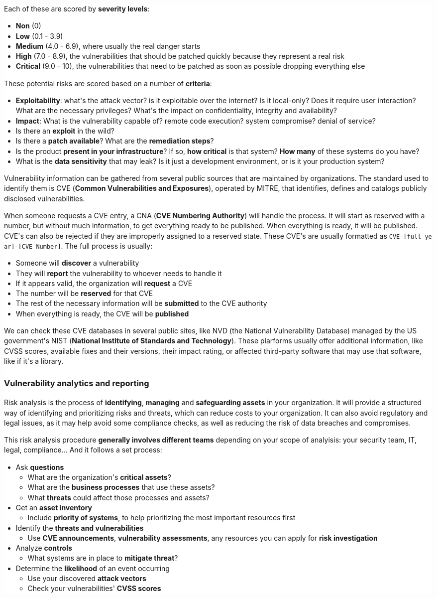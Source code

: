 Each of these are scored by **severity levels**:
- **Non** (0)
- **Low** (0.1 - 3.9)
- **Medium** (4.0 - 6.9), where usually the real danger starts
- **High** (7.0 - 8.9), the vulnerabilities that should be patched quickly because they represent a real risk
- **Critical** (9.0 - 10), the vulnerabilities that need to be patched as soon as possible dropping everything else

These potential risks are scored based on a number of **criteria**:
- **Exploitability**: what's the attack vector? is it exploitable over the internet? Is it local-only? Does it require user interaction? What are the necessary privileges? What's the impact on confidentiality, integrity and availability?
- **Impact**: What is the vulnerability capable of? remote code execution? system compromise? denial of service?
- Is there an **exploit** in the wild?
- Is there a **patch available**? What are the **remediation steps**?
- Is the product **present in your infrastructure**? If so, **how critical** is that system? **How many** of these systems do you have?
- What is the **data sensitivity** that may leak? Is it just a development environment, or is it your production system?

Vulnerability information can be gathered from several public sources that are maintained by organizations. The standard used to identify them is CVE (**Common Vulnerabilities and Exposures**), operated by MITRE, that identifies, defines and catalogs publicly disclosed vulnerabilities. 

When someone requests a CVE entry, a CNA (**CVE Numbering Authority**) will handle the process. It will start as reserved with a number, but without much information, to get everything ready to be published. When everything is ready, it will be published. CVE's can also be rejected if they are improperly assigned to a reserved state. These CVE's are usually formatted as `CVE-[full year]-[CVE Number]`. The full process is usually:
- Someone will **discover** a vulnerability
- They will **report** the vulnerability to whoever needs to handle it
- If it appears valid, the organization will **request** a CVE
- The number will be **reserved** for that CVE
- The rest of the necessary information will be **submitted** to the CVE authority
- When everything is ready, the CVE will be **published**

We can check these CVE databases in several public sites, like NVD (the National Vulnerability Database) managed by the US government's NIST (**National Institute of Standards and Technology**). These plarforms usually offer additional information, like CVSS scores, available fixes and their versions, their impact rating, or affected third-party software that may use that software, like if it's a library.

### Vulnerability analytics and reporting
Risk analysis is the process of **identifying**, **managing** and **safeguarding assets** in your organization. It will provide a structured way of identifying and prioritizing risks and threats, which can reduce costs to your organization. It can also avoid regulatory and legal issues, as it may help avoid some compliance checks, as well as reducing the risk of data breaches and compromises.

This risk analysis procedure **generally involves different teams** depending on your scope of analyisis: your security team, IT, legal, compliance... And it follows a set process:
- Ask **questions**
  - What are the organization's **critical assets**?
  - What are the **business processes** that use these assets?
  - What **threats** could affect those processes and assets?
- Get an **asset inventory**
  - Include **priority of systems**, to help prioritizing the most important resources first
- Identify the **threats and vulnerabilities**
  - Use **CVE announcements**, **vulnerability assessments**, any resources you can apply for **risk investigation**
- Analyze **controls**
  - What systems are in place to **mitigate threat**?
- Determine the **likelihood** of an event occurring
  - Use your discovered **attack vectors**
  - Check your vulnerabilities' **CVSS scores**